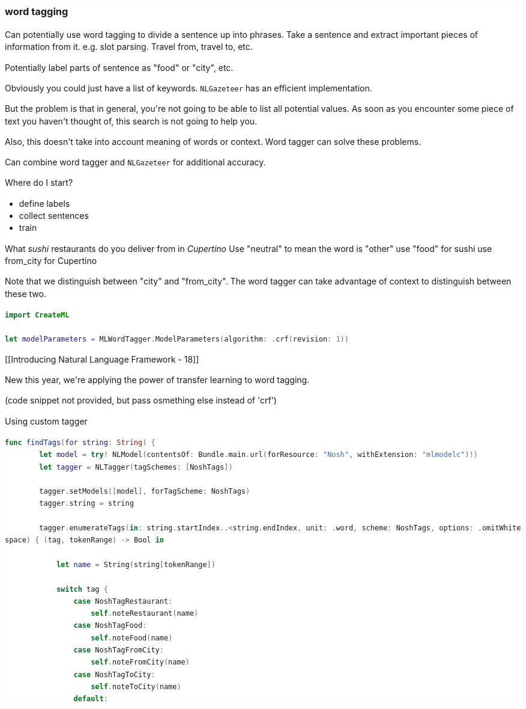### word tagging
Can potentially use word tagging to divide a sentence up into phrases.
Take a sentence and extract important pieces of information from it.
e.g. slot parsing.  Travel from, travel to, etc.

Potentially label parts of sentence as "food" or "city", etc.  

Obviously you could just have a list of keywords.  `NLGazeteer` has an efficient implementation.

But the problem is that in general, you're not going to be able to list all potential values.  As soon as you encounter some piece of text you haven't thought of, this search is not going to help you.

Also, this doesn't take into account meaning of words or context.  Word tagger can solve these problems.

Can combine word tagger and `NLGazeteer` for additional accuracy.

Where do I start?

* define labels
* collect sentences
* train

What *sushi* restaurants do you deliver from in *Cupertino*
Use "neutral" to mean the word is "other"
use "food" for sushi
use from_city for Cupertino

Note that we distinguish between "city" and "from_city".  The word tagger can take advantage of context to distinguish between these two.

```swift
import CreateML

let modelParameters = MLWordTagger.ModelParameters(algorithm: .crf(revision: 1))
```


[[Introducing Natural Language Framework - 18]]

New this year, we're applying the power of transfer learning to word tagging.

(code snippet not provided, but pass osmething else instead of 'crf')

Using custom tagger
```swift
func findTags(for string: String) {
        let model = try! NLModel(contentsOf: Bundle.main.url(forResource: "Nosh", withExtension: "mlmodelc")!)
        let tagger = NLTagger(tagSchemes: [NoshTags])

        tagger.setModels([model], forTagScheme: NoshTags)
        tagger.string = string

        tagger.enumerateTags(in: string.startIndex..<string.endIndex, unit: .word, scheme: NoshTags, options: .omitWhitespace) { (tag, tokenRange) -> Bool in

            let name = String(string[tokenRange])

            switch tag {
                case NoshTagRestaurant:
                    self.noteRestaurant(name)
                case NoshTagFood:
                    self.noteFood(name)
                case NoshTagFromCity:
                    self.noteFromCity(name)
                case NoshTagToCity:
                    self.noteToCity(name)
                default:
```